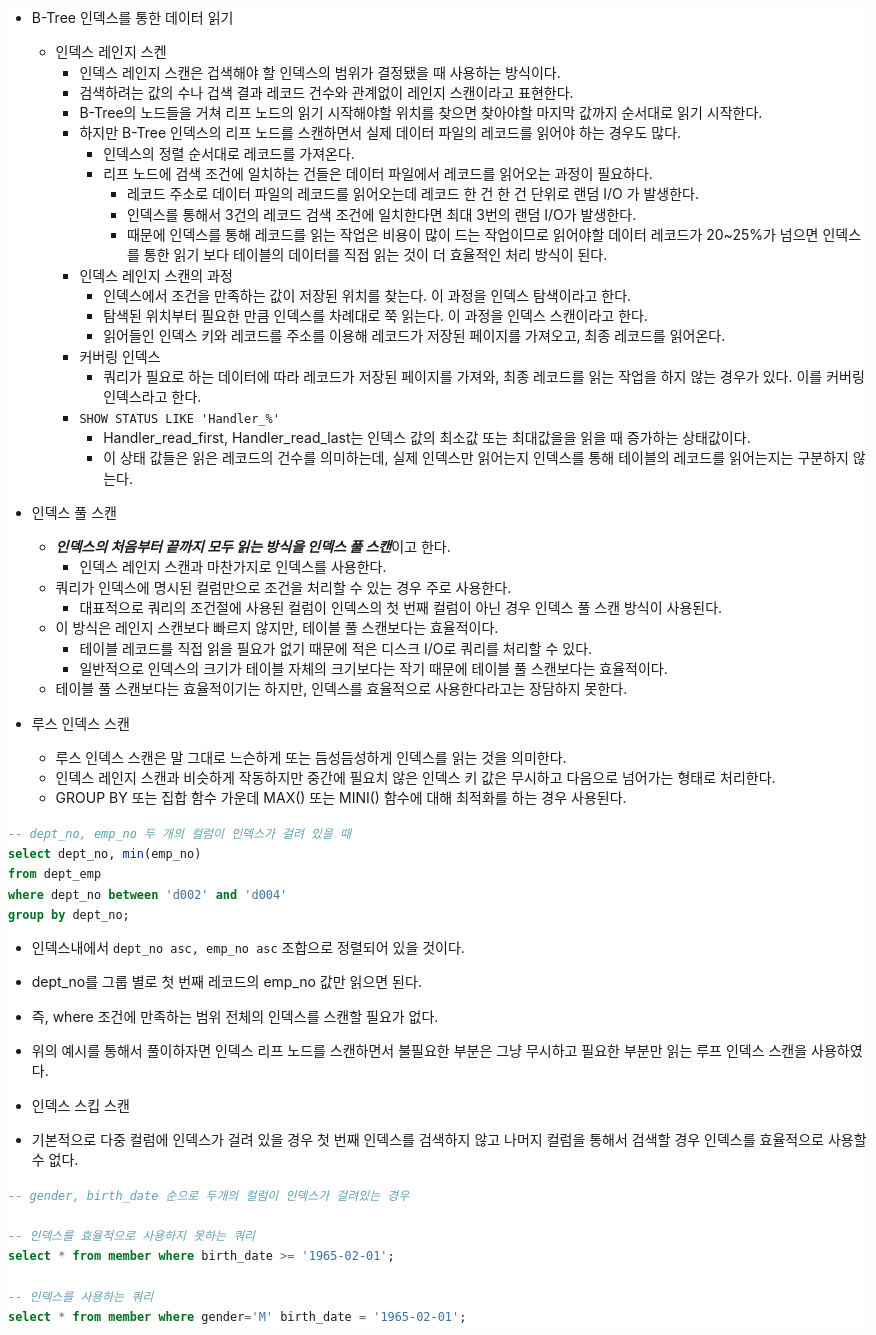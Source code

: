 


- B-Tree 인덱스를 통한 데이터 읽기
  - 인덱스 레인지 스켄
    - 인덱스 레인지 스캔은 겁색해야 할 인덱스의 범위가 결정됐을 때 사용하는 방식이다.
    - 검색하려는 값의 수나 겁색 결과 레코드 건수와 관계없이 레인지 스캔이라고 표현한다.
    - B-Tree의 노드들을 거쳐 리프 노드의 읽기 시작해야할 위치를 찾으면 찾아야할 마지막 값까지 순서대로 읽기 시작한다.
    - 하지만 B-Tree 인덱스의 리프 노드를 스캔하면서 실제 데이터 파일의 레코드를 읽어야 하는 경우도 많다.
      - 인덱스의 정렬 순서대로 레코드를 가져온다.
      - 리프 노드에 검색 조건에 일치하는 건들은 데이터 파일에서 레코드를 읽어오는 과정이 필요하다.
        - 레코드 주소로 데이터 파일의 레코드를 읽어오는데 레코드 한 건 한 건 단위로 랜덤 I/O 가 발생한다.
        - 인덱스를 통해서 3건의 레코드 검색 조건에 일치한다면 최대 3번의 랜덤 I/O가 발생한다.
        - 때문에 인덱스를 통해 레코드를 읽는 작업은 비용이 많이 드는 작업이므로 읽어야할 데이터 레코드가 20~25%가 넘으면 인덱스를 통한 읽기 보다 테이블의 데이터를 직접 읽는 것이 더 효율적인 처리 방식이 된다.
    - 인덱스 레인지 스캔의 과정
      - 인덱스에서 조건을 만족하는 값이 저장된 위치를 찾는다. 이 과정을 인덱스 탐색이라고 한다.
      - 탐색된 위치부터 필요한 만큼 인덱스를 차례대로 쭉 읽는다. 이 과정을 인덱스 스캔이라고 한다.
      - 읽어들인 인덱스 키와 레코드를 주소를 이용해 레코드가 저장된 페이지를 가져오고, 최종 레코드를 읽어온다.
    - 커버링 인덱스
      - 쿼리가 필요로 하는 데이터에 따라 레코드가 저장된 페이지를 가져와, 최종 레코드를 읽는 작업을 하지 않는 경우가 있다. 이를 커버링 인덱스라고 한다.
    - `SHOW STATUS LIKE 'Handler_%'`
      - Handler_read_first, Handler_read_last는 인덱스 값의 최소값 또는 최대값을을 읽을 때 증가하는 상태값이다.
      - 이 상태 값들은 읽은 레코드의 건수를 의미하는데, 실제 인덱스만 읽어는지 인덱스를 통해 테이블의 레코드를 읽어는지는 구분하지 않는다.

- 인덱스 풀 스캔
  - ***인덱스의 처음부터 끝까지 모두 읽는 방식을 인덱스 풀 스캔***이고 한다.
    - 인덱스 레인지 스캔과 마찬가지로 인덱스를 사용한다.
  - 쿼리가 인덱스에 명시된 컬럼만으로 조건을 처리할 수 있는 경우 주로 사용한다.
    - 대표적으로 쿼리의 조건절에 사용된 컬럼이 인덱스의 첫 번째 컬럼이 아닌 경우 인덱스 풀 스캔 방식이 사용된다.
  - 이 방식은 레인지 스캔보다 빠르지 않지만, 테이블 풀 스캔보다는 효율적이다.
    - 테이블 레코드를 직접 읽을 필요가 없기 때문에 적은 디스크 I/O로 쿼리를 처리할 수 있다.
    - 일반적으로 인덱스의 크기가 테이블 자체의 크기보다는 작기 때문에 테이블 풀 스캔보다는 효율적이다.
  - 테이블 풀 스캔보다는 효율적이기는 하지만, 인덱스를 효율적으로 사용한다라고는 장담하지 못한다.

- 루스 인덱스 스캔
  - 루스 인덱스 스캔은 말 그대로 느슨하게 또는 듬성듬성하게 인덱스를 읽는 것을 의미한다.
  - 인덱스 레인지 스캔과 비슷하게 작동하지만 중간에 필요치 않은 인덱스 키 값은 무시하고 다음으로 넘어가는 형태로 처리한다.
  - GROUP BY 또는 집합 함수 가운데 MAX() 또는 MINI() 함수에 대해 최적화를 하는 경우 사용된다.
```sql
-- dept_no, emp_no 두 개의 컬럼이 인덱스가 걸려 있을 때
select dept_no, min(emp_no)
from dept_emp
where dept_no between 'd002' and 'd004'
group by dept_no;
```
- 인덱스내에서 `dept_no asc, emp_no asc` 조합으로 정렬되어 있을 것이다.
- dept_no를 그룹 별로 첫 번째 레코드의 emp_no 값만 읽으면 된다.
- 즉, where 조건에 만족하는 범위 전체의 인덱스를 스캔할 필요가 없다.
- 위의 예시를 통해서 풀이하자면 인덱스 리프 노드를 스캔하면서 불필요한 부분은 그냥 무시하고 필요한 부분만 읽는 루프 인덱스 스캔을 사용하였다.

- 인덱스 스킵 스캔
- 기본적으로 다중 컬럼에 인덱스가 걸려 있을 경우 첫 번째 인덱스를 검색하지 않고 나머지 컬럼을 통해서 검색할 경우 인덱스를 효율적으로 사용할 수 없다.
```sql
-- gender, birth_date 순으로 두개의 컬럼이 인덱스가 걸려있는 경우

-- 인덱스를 효율적으로 사용하지 못하는 쿼리
select * from member where birth_date >= '1965-02-01';

-- 인덱스를 사용하는 쿼리
select * from member where gender='M' birth_date = '1965-02-01';
``` 
